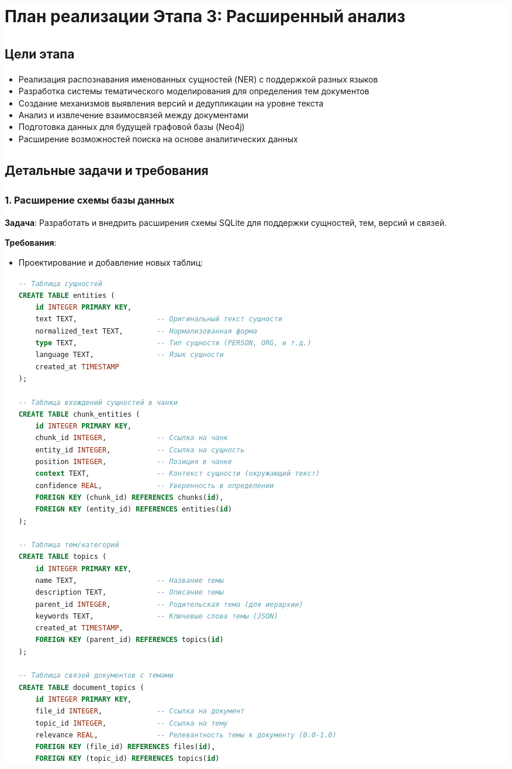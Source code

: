 # План реализации Этапа 3: Расширенный анализ

## Цели этапа

- Реализация распознавания именованных сущностей (NER) с поддержкой разных языков
- Разработка системы тематического моделирования для определения тем документов
- Создание механизмов выявления версий и дедупликации на уровне текста
- Анализ и извлечение взаимосвязей между документами
- Подготовка данных для будущей графовой базы (Neo4j)
- Расширение возможностей поиска на основе аналитических данных

## Детальные задачи и требования

### 1. Расширение схемы базы данных

**Задача**: Разработать и внедрить расширения схемы SQLite для поддержки сущностей, тем, версий и связей.

**Требования**:
- Проектирование и добавление новых таблиц:
  ```sql
  -- Таблица сущностей
  CREATE TABLE entities (
      id INTEGER PRIMARY KEY,
      text TEXT,                   -- Оригинальный текст сущности
      normalized_text TEXT,        -- Нормализованная форма
      type TEXT,                   -- Тип сущности (PERSON, ORG, и т.д.)
      language TEXT,               -- Язык сущности
      created_at TIMESTAMP
  );
  
  -- Таблица вхождений сущностей в чанки
  CREATE TABLE chunk_entities (
      id INTEGER PRIMARY KEY,
      chunk_id INTEGER,            -- Ссылка на чанк
      entity_id INTEGER,           -- Ссылка на сущность
      position INTEGER,            -- Позиция в чанке
      context TEXT,                -- Контекст сущности (окружающий текст)
      confidence REAL,             -- Уверенность в определении
      FOREIGN KEY (chunk_id) REFERENCES chunks(id),
      FOREIGN KEY (entity_id) REFERENCES entities(id)
  );
  
  -- Таблица тем/категорий
  CREATE TABLE topics (
      id INTEGER PRIMARY KEY,
      name TEXT,                   -- Название темы
      description TEXT,            -- Описание темы
      parent_id INTEGER,           -- Родительская тема (для иерархии)
      keywords TEXT,               -- Ключевые слова темы (JSON)
      created_at TIMESTAMP,
      FOREIGN KEY (parent_id) REFERENCES topics(id)
  );
  
  -- Таблица связей документов с темами
  CREATE TABLE document_topics (
      id INTEGER PRIMARY KEY,
      file_id INTEGER,             -- Ссылка на документ
      topic_id INTEGER,            -- Ссылка на тему
      relevance REAL,              -- Релевантность темы к документу (0.0-1.0)
      FOREIGN KEY (file_id) REFERENCES files(id),
      FOREIGN KEY (topic_id) REFERENCES topics(id)
  ```